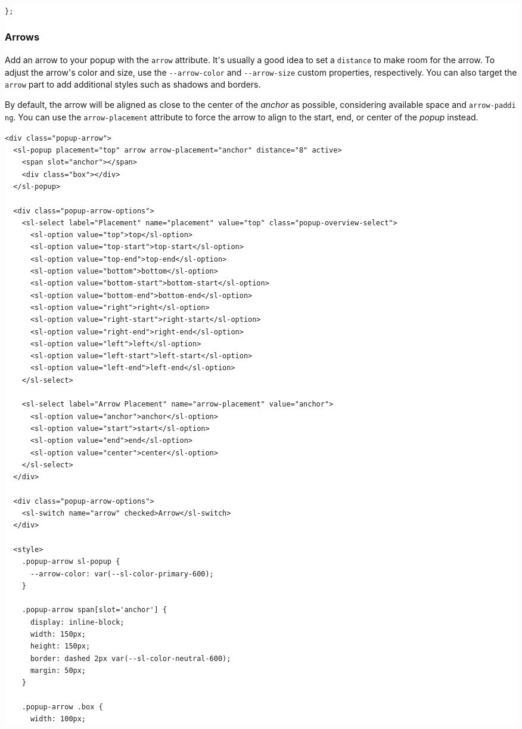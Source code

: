 ```jsx:react
};
```

### Arrows

Add an arrow to your popup with the `arrow` attribute. It's usually a good idea to set a `distance` to make room for the arrow. To adjust the arrow's color and size, use the `--arrow-color` and `--arrow-size` custom properties, respectively. You can also target the `arrow` part to add additional styles such as shadows and borders.

By default, the arrow will be aligned as close to the center of the _anchor_ as possible, considering available space and `arrow-padding`. You can use the `arrow-placement` attribute to force the arrow to align to the start, end, or center of the _popup_ instead.

```html:preview
<div class="popup-arrow">
  <sl-popup placement="top" arrow arrow-placement="anchor" distance="8" active>
    <span slot="anchor"></span>
    <div class="box"></div>
  </sl-popup>

  <div class="popup-arrow-options">
    <sl-select label="Placement" name="placement" value="top" class="popup-overview-select">
      <sl-option value="top">top</sl-option>
      <sl-option value="top-start">top-start</sl-option>
      <sl-option value="top-end">top-end</sl-option>
      <sl-option value="bottom">bottom</sl-option>
      <sl-option value="bottom-start">bottom-start</sl-option>
      <sl-option value="bottom-end">bottom-end</sl-option>
      <sl-option value="right">right</sl-option>
      <sl-option value="right-start">right-start</sl-option>
      <sl-option value="right-end">right-end</sl-option>
      <sl-option value="left">left</sl-option>
      <sl-option value="left-start">left-start</sl-option>
      <sl-option value="left-end">left-end</sl-option>
    </sl-select>

    <sl-select label="Arrow Placement" name="arrow-placement" value="anchor">
      <sl-option value="anchor">anchor</sl-option>
      <sl-option value="start">start</sl-option>
      <sl-option value="end">end</sl-option>
      <sl-option value="center">center</sl-option>
    </sl-select>
  </div>

  <div class="popup-arrow-options">
    <sl-switch name="arrow" checked>Arrow</sl-switch>
  </div>

  <style>
    .popup-arrow sl-popup {
      --arrow-color: var(--sl-color-primary-600);
    }

    .popup-arrow span[slot='anchor'] {
      display: inline-block;
      width: 150px;
      height: 150px;
      border: dashed 2px var(--sl-color-neutral-600);
      margin: 50px;
    }

    .popup-arrow .box {
      width: 100px;
```